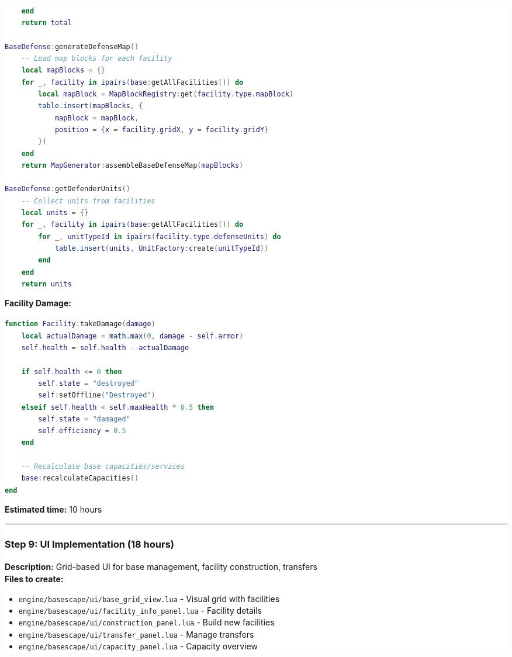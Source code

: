 ```lua
    end
    return total
    
BaseDefense:generateDefenseMap()
    -- Load map blocks for each facility
    local mapBlocks = {}
    for _, facility in ipairs(base:getAllFacilities()) do
        local mapBlock = MapBlockRegistry:get(facility.type.mapBlock)
        table.insert(mapBlocks, {
            mapBlock = mapBlock,
            position = {x = facility.gridX, y = facility.gridY}
        })
    end
    return MapGenerator:assembleBaseDefenseMap(mapBlocks)
    
BaseDefense:getDefenderUnits()
    -- Collect units from facilities
    local units = {}
    for _, facility in ipairs(base:getAllFacilities()) do
        for _, unitTypeId in ipairs(facility.type.defenseUnits) do
            table.insert(units, UnitFactory:create(unitTypeId))
        end
    end
    return units
```

**Facility Damage:**
```lua
function Facility:takeDamage(damage)
    local actualDamage = math.max(0, damage - self.armor)
    self.health = self.health - actualDamage
    
    if self.health <= 0 then
        self.state = "destroyed"
        self:setOffline("Destroyed")
    elseif self.health < self.maxHealth * 0.5 then
        self.state = "damaged"
        self.efficiency = 0.5
    end
    
    -- Recalculate base capacities/services
    base:recalculateCapacities()
end
```

**Estimated time:** 10 hours

---

### Step 9: UI Implementation (18 hours)
**Description:** Grid-based UI for base management, facility construction, transfers  
**Files to create:**
- `engine/basescape/ui/base_grid_view.lua` - Visual grid with facilities
- `engine/basescape/ui/facility_info_panel.lua` - Facility details
- `engine/basescape/ui/construction_panel.lua` - Build new facilities
- `engine/basescape/ui/transfer_panel.lua` - Manage transfers
- `engine/basescape/ui/capacity_panel.lua` - Capacity overview
